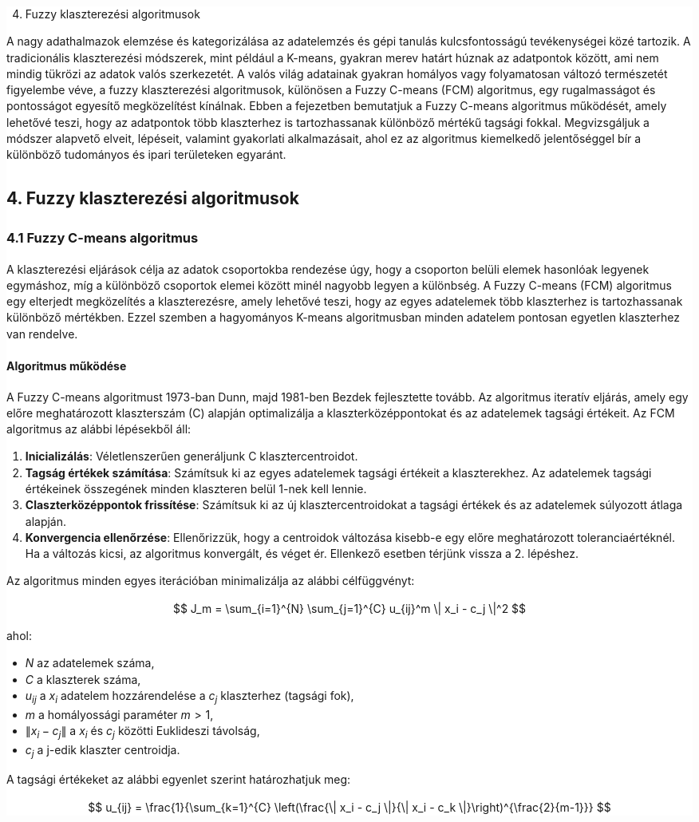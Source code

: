 4. Fuzzy klaszterezési algoritmusok

A nagy adathalmazok elemzése és kategorizálása az adatelemzés és gépi tanulás kulcsfontosságú tevékenységei közé tartozik. A tradicionális klaszterezési módszerek, mint például a K-means, gyakran merev határt húznak az adatpontok között, ami nem mindig tükrözi az adatok valós szerkezetét. A valós világ adatainak gyakran homályos vagy folyamatosan változó természetét figyelembe véve, a fuzzy klaszterezési algoritmusok, különösen a Fuzzy C-means (FCM) algoritmus, egy rugalmasságot és pontosságot egyesítő megközelítést kínálnak. Ebben a fejezetben bemutatjuk a Fuzzy C-means algoritmus működését, amely lehetővé teszi, hogy az adatpontok több klaszterhez is tartozhassanak különböző mértékű tagsági fokkal. Megvizsgáljuk a módszer alapvető elveit, lépéseit, valamint gyakorlati alkalmazásait, ahol ez az algoritmus kiemelkedő jelentőséggel bír a különböző tudományos és ipari területeken egyaránt.

## 4. Fuzzy klaszterezési algoritmusok

### 4.1 Fuzzy C-means algoritmus

A klaszterezési eljárások célja az adatok csoportokba rendezése úgy, hogy a csoporton belüli elemek hasonlóak legyenek egymáshoz, míg a különböző csoportok elemei között minél nagyobb legyen a különbség. A Fuzzy C-means (FCM) algoritmus egy elterjedt megközelítés a klaszterezésre, amely lehetővé teszi, hogy az egyes adatelemek több klaszterhez is tartozhassanak különböző mértékben. Ezzel szemben a hagyományos K-means algoritmusban minden adatelem pontosan egyetlen klaszterhez van rendelve.

#### Algoritmus működése

A Fuzzy C-means algoritmust 1973-ban Dunn, majd 1981-ben Bezdek fejlesztette tovább. Az algoritmus iteratív eljárás, amely egy előre meghatározott klaszterszám (C) alapján optimalizálja a klaszterközéppontokat és az adatelemek tagsági értékeit. Az FCM algoritmus az alábbi lépésekből áll:

1. **Inicializálás**: Véletlenszerűen generáljunk C klasztercentroidot.
2. **Tagság értékek számítása**: Számítsuk ki az egyes adatelemek tagsági értékeit a klaszterekhez. Az adatelemek tagsági értékeinek összegének minden klaszteren belül 1-nek kell lennie.
3. **Claszterközéppontok frissítése**: Számítsuk ki az új klasztercentroidokat a tagsági értékek és az adatelemek súlyozott átlaga alapján.
4. **Konvergencia ellenőrzése**: Ellenőrizzük, hogy a centroidok változása kisebb-e egy előre meghatározott toleranciaértéknél. Ha a változás kicsi, az algoritmus konvergált, és véget ér. Ellenkező esetben térjünk vissza a 2. lépéshez.

Az algoritmus minden egyes iterációban minimalizálja az alábbi célfüggvényt:

$$ J_m = \sum_{i=1}^{N} \sum_{j=1}^{C} u_{ij}^m \| x_i - c_j \|^2 $$

ahol:
- $N$ az adatelemek száma,
- $C$ a klaszterek száma,
- $u_{ij}$ a $x_i$ adatelem hozzárendelése a $c_j$ klaszterhez (tagsági fok),
- $m$ a homályossági paraméter $m > 1$,
- $\| x_i - c_j \|$ a $x_i$ és $c_j$ közötti Euklideszi távolság,
- $c_j$ a j-edik klaszter centroidja.

A tagsági értékeket az alábbi egyenlet szerint határozhatjuk meg:

$$ u_{ij} = \frac{1}{\sum_{k=1}^{C} \left(\frac{\| x_i - c_j \|}{\| x_i - c_k \|}\right)^{\frac{2}{m-1}}} $$

